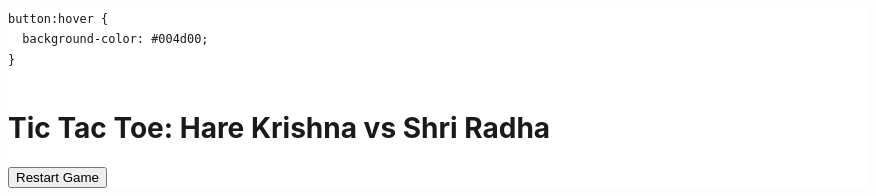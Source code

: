    button:hover {
      background-color: #004d00;
    }
  </style>
</head>
<body>
  <h1>Tic Tac Toe: Hare Krishna vs Shri Radha</h1>
  <div id="board"></div>
  <button onclick="restartGame()">Restart Game</button>

  <audio id="krishnaMusic" src="https://www.soundhelix.com/examples/mp3/SoundHelix-Song-1.mp3"></audio>

  <script>
    const board = document.getElementById("board");
    const music = document.getElementById("krishnaMusic");
    let currentPlayer = "Hare Krishna";
    let gameActive = true;
    let cells = [];

    function createBoard() {
      board.innerHTML = "";
      cells = Array(9).fill("");
      for (let i = 0; i < 9; i++) {
        const cell = document.createElement("div");
        cell.classList.add("cell");
        cell.addEventListener("click", () => makeMove(i, cell));
        board.appendChild(cell);
      }
    }

    function makeMove(index, cell) {
      if (!gameActive || cells[index] !== "") return;

      cells[index] = currentPlayer;
      cell.textContent = currentPlayer;
      cell.classList.add(currentPlayer === "Hare Krishna" ? "harekrishna" : "shriradha");

      if (checkWinner()) {
        music.currentTime = 0;
        music.play();
        setTimeout(() => alert(`🎉 Congratulations! ${currentPlayer} wins the game!`), 100);
        gameActive = false;
        return;
      }

      if (!cells.includes("")) {
        setTimeout(() => alert("It's a draw!"), 100);
        gameActive = false;
        return;
      }

      currentPlayer = currentPlayer === "Hare Krishna" ? "Shri Radha" : "Hare Krishna";
    }
